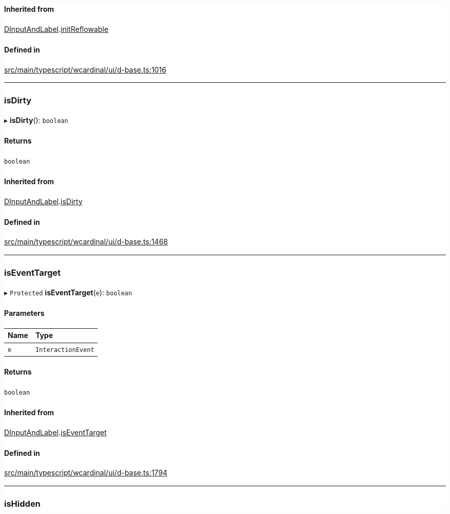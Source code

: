 #### Inherited from

[DInputAndLabel](DInputAndLabel.md).[initReflowable](DInputAndLabel.md#initreflowable)

#### Defined in

[src/main/typescript/wcardinal/ui/d-base.ts:1016](https://github.com/winter-cardinal/winter-cardinal-ui/blob/v0.194.0/src/main/typescript/wcardinal/ui/d-base.ts#L1016)

___

### isDirty

▸ **isDirty**(): `boolean`

#### Returns

`boolean`

#### Inherited from

[DInputAndLabel](DInputAndLabel.md).[isDirty](DInputAndLabel.md#isdirty)

#### Defined in

[src/main/typescript/wcardinal/ui/d-base.ts:1468](https://github.com/winter-cardinal/winter-cardinal-ui/blob/v0.194.0/src/main/typescript/wcardinal/ui/d-base.ts#L1468)

___

### isEventTarget

▸ `Protected` **isEventTarget**(`e`): `boolean`

#### Parameters

| Name | Type |
| :------ | :------ |
| `e` | `InteractionEvent` |

#### Returns

`boolean`

#### Inherited from

[DInputAndLabel](DInputAndLabel.md).[isEventTarget](DInputAndLabel.md#iseventtarget)

#### Defined in

[src/main/typescript/wcardinal/ui/d-base.ts:1794](https://github.com/winter-cardinal/winter-cardinal-ui/blob/v0.194.0/src/main/typescript/wcardinal/ui/d-base.ts#L1794)

___

### isHidden
